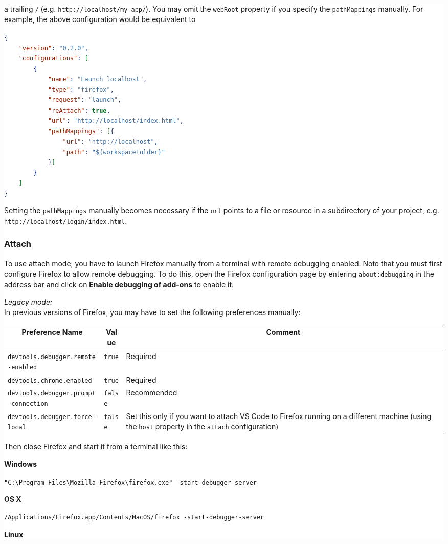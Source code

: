 a trailing `/` (e.g. `http://localhost/my-app/`).
You may omit the `webRoot` property if you specify the `pathMappings` manually. For example, the
above configuration would be equivalent to
```json
{
    "version": "0.2.0",
    "configurations": [
        {
            "name": "Launch localhost",
            "type": "firefox",
            "request": "launch",
            "reAttach": true,
            "url": "http://localhost/index.html",
            "pathMappings": [{
                "url": "http://localhost",
                "path": "${workspaceFolder}"
            }]
        }
    ]
}
```
Setting the `pathMappings` manually becomes necessary if the `url` points to a file or resource in a
subdirectory of your project, e.g. `http://localhost/login/index.html`.

### Attach
To use attach mode, you have to launch Firefox manually from a terminal with remote debugging enabled.
Note that you must first configure Firefox to allow remote debugging. To do this, open the Firefox 
configuration page by entering `about:debugging` in the address bar and click on **Enable debugging of
add-ons** to enable it. 

*Legacy mode:*  
In previous versions of Firefox, you may have to set the following preferences manually:

Preference Name                       | Value   | Comment
--------------------------------------|---------|---------
`devtools.debugger.remote-enabled`    | `true`  | Required
`devtools.chrome.enabled`             | `true`  | Required
`devtools.debugger.prompt-connection` | `false` | Recommended
`devtools.debugger.force-local`       | `false` | Set this only if you want to attach VS Code to Firefox running on a different machine (using the `host` property in the `attach` configuration)

Then close Firefox and start it from a terminal like this:

__Windows__

`"C:\Program Files\Mozilla Firefox\firefox.exe" -start-debugger-server`

__OS X__

`/Applications/Firefox.app/Contents/MacOS/firefox -start-debugger-server`

__Linux__
